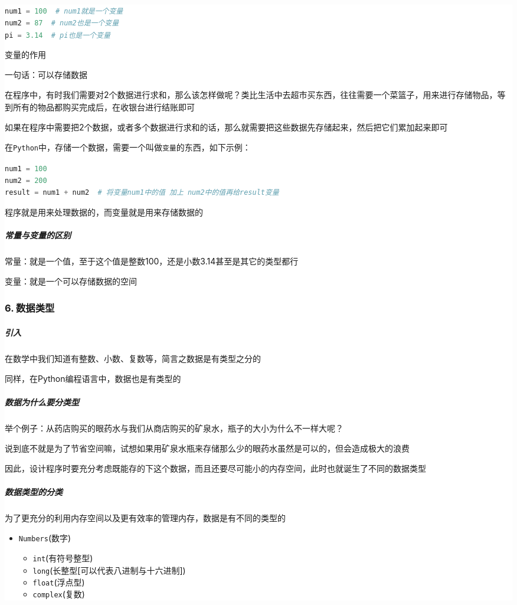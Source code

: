 ```python
num1 = 100  # num1就是一个变量
num2 = 87  # num2也是一个变量
pi = 3.14  # pi也是一个变量
```



变量的作用

一句话：可以存储数据

在程序中，有时我们需要对2个数据进行求和，那么该怎样做呢？类比生活中去超市买东西，往往需要一个菜篮子，用来进行存储物品，等到所有的物品都购买完成后，在收银台进行结账即可

如果在程序中需要把2个数据，或者多个数据进行求和的话，那么就需要把这些数据先存储起来，然后把它们累加起来即可

在`Python`中，存储一个数据，需要一个叫做`变量`的东西，如下示例：

```python
num1 = 100
num2 = 200
result = num1 + num2  # 将变量num1中的值 加上 num2中的值再给result变量
```

程序就是用来处理数据的，而变量就是用来存储数据的



##### 常量与变量的区别

常量：就是一个值，至于这个值是整数100，还是小数3.14甚至是其它的类型都行

变量：就是一个可以存储数据的空间



### 6. 数据类型

##### 引入

在数学中我们知道有整数、小数、复数等，简言之数据是有类型之分的

同样，在Python编程语言中，数据也是有类型的



##### 数据为什么要分类型

举个例子：从药店购买的眼药水与我们从商店购买的矿泉水，瓶子的大小为什么不一样大呢？

说到底不就是为了节省空间嘛，试想如果用矿泉水瓶来存储那么少的眼药水虽然是可以的，但会造成极大的浪费

因此，设计程序时要充分考虑既能存的下这个数据，而且还要尽可能小的内存空间，此时也就诞生了不同的数据类型



##### 数据类型的分类

为了更充分的利用内存空间以及更有效率的管理内存，数据是有不同的类型的

- `Numbers`(数字)

    - `int`(有符号整型)
    - `long`(长整型[可以代表八进制与十六进制])
    - `float`(浮点型)
    - `complex`(复数)
